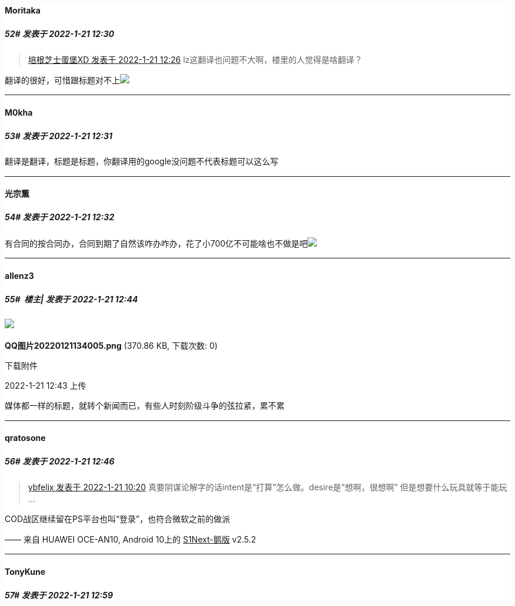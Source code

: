 ####  Moritaka  
##### 52#       发表于 2022-1-21 12:30

<blockquote><a href="httphttps://bbs.saraba1st.com/2b/forum.php?mod=redirect&amp;goto=findpost&amp;pid=54377431&amp;ptid=2048517" target="_blank">培根芝士蛋堡XD 发表于 2022-1-21 12:26</a>
lz这翻译也问题不大啊，楼里的人觉得是啥翻译？</blockquote>
翻译的很好，可惜跟标题对不上<img src="https://static.saraba1st.com/image/smiley/face2017/037.png" referrerpolicy="no-referrer">

*****

####  M0kha  
##### 53#       发表于 2022-1-21 12:31

翻译是翻译，标题是标题，你翻译用的google没问题不代表标题可以这么写

*****

####  光宗薫  
##### 54#       发表于 2022-1-21 12:32

有合同的按合同办，合同到期了自然该咋办咋办，花了小700亿不可能啥也不做是吧<img src="https://static.saraba1st.com/image/smiley/face2017/048.png" referrerpolicy="no-referrer">

*****

####  allenz3  
##### 55#         楼主| 发表于 2022-1-21 12:44

<img src="https://img.saraba1st.com/forum/202201/21/124307fzvitycpa7gsygzh.png" referrerpolicy="no-referrer">

<strong>QQ图片20220121134005.png</strong> (370.86 KB, 下载次数: 0)

下载附件

2022-1-21 12:43 上传

媒体都一样的标题，就转个新闻而已，有些人时刻阶级斗争的弦拉紧，累不累

*****

####  qratosone  
##### 56#       发表于 2022-1-21 12:46

<blockquote><a href="httphttps://bbs.saraba1st.com/2b/forum.php?mod=redirect&amp;goto=findpost&amp;pid=54375523&amp;ptid=2048517" target="_blank">ybfelix 发表于 2022-1-21 10:20</a>
真要阴谋论解字的话intent是“打算”怎么做。desire是“想啊，很想啊” 但是想要什么玩具就等于能玩 ...</blockquote>
COD战区继续留在PS平台也叫“登录”，也符合微软之前的做派

—— 来自 HUAWEI OCE-AN10, Android 10上的 [S1Next-鹅版](https://github.com/ykrank/S1-Next/releases) v2.5.2

*****

####  TonyKune  
##### 57#       发表于 2022-1-21 12:59
